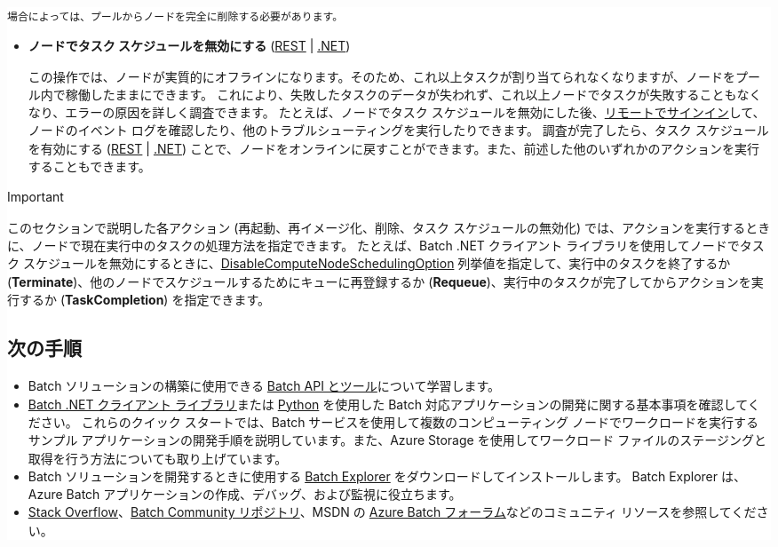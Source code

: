     場合によっては、プールからノードを完全に削除する必要があります。
* **ノードでタスク スケジュールを無効にする** ([REST][rest_offline] | [.NET][net_offline])

    この操作では、ノードが実質的にオフラインになります。そのため、これ以上タスクが割り当てられなくなりますが、ノードをプール内で稼働したままにできます。 これにより、失敗したタスクのデータが失われず、これ以上ノードでタスクが失敗することもなくなり、エラーの原因を詳しく調査できます。 たとえば、ノードでタスク スケジュールを無効にした後、[リモートでサインイン](#connecting-to-compute-nodes)して、ノードのイベント ログを確認したり、他のトラブルシューティングを実行したりできます。 調査が完了したら、タスク スケジュールを有効にする ([REST][rest_online] | [.NET][net_online]) ことで、ノードをオンラインに戻すことができます。また、前述した他のいずれかのアクションを実行することもできます。

> [!IMPORTANT]
> このセクションで説明した各アクション (再起動、再イメージ化、削除、タスク スケジュールの無効化) では、アクションを実行するときに、ノードで現在実行中のタスクの処理方法を指定できます。 たとえば、Batch .NET クライアント ライブラリを使用してノードでタスク スケジュールを無効にするときに、[DisableComputeNodeSchedulingOption][net_offline_option] 列挙値を指定して、実行中のタスクを終了するか (**Terminate**)、他のノードでスケジュールするためにキューに再登録するか (**Requeue**)、実行中のタスクが完了してからアクションを実行するか (**TaskCompletion**) を指定できます。
>
>

## <a name="next-steps"></a>次の手順

* Batch ソリューションの構築に使用できる [Batch API とツール](batch-apis-tools.md)について学習します。
* [Batch .NET クライアント ライブラリ](quick-run-dotnet.md)または [Python](quick-run-python.md) を使用した Batch 対応アプリケーションの開発に関する基本事項を確認してください。 これらのクイック スタートでは、Batch サービスを使用して複数のコンピューティング ノードでワークロードを実行するサンプル アプリケーションの開発手順を説明しています。また、Azure Storage を使用してワークロード ファイルのステージングと取得を行う方法についても取り上げています。
* Batch ソリューションを開発するときに使用する [Batch Explorer][batch_labs] をダウンロードしてインストールします。 Batch Explorer は、Azure Batch アプリケーションの作成、デバッグ、および監視に役立ちます。 
* [Stack Overflow](https://stackoverflow.com/questions/tagged/azure-batch)、[Batch Community リポジトリ](https://github.com/Azure/Batch)、MSDN の [Azure Batch フォーラム][batch_forum]などのコミュニティ リソースを参照してください。 

[1]: ./media/batch-api-basics/node-folder-structure.png

[azure_storage]: https://azure.microsoft.com/services/storage/
[batch_forum]: https://social.msdn.microsoft.com/Forums/en-US/home?forum=azurebatch
[cloud_service_sizes]: ../cloud-services/cloud-services-sizes-specs.md
[msmpi]: https://msdn.microsoft.com/library/bb524831.aspx
[github_samples]: https://github.com/Azure/azure-batch-samples
[github_sample_taskdeps]:  https://github.com/Azure/azure-batch-samples/tree/master/CSharp/ArticleProjects/TaskDependencies
[batch_labs]: https://azure.github.io/BatchExplorer/
[batch_net_api]: https://msdn.microsoft.com/library/azure/mt348682.aspx
[msdn_env_vars]: https://msdn.microsoft.com/library/azure/mt743623.aspx
[net_cloudjob_jobmanagertask]: https://msdn.microsoft.com/library/azure/microsoft.azure.batch.cloudjob.jobmanagertask.aspx
[net_cloudjob_priority]: https://msdn.microsoft.com/library/azure/microsoft.azure.batch.cloudjob.priority.aspx
[net_cloudpool_starttask]: https://msdn.microsoft.com/library/azure/microsoft.azure.batch.cloudpool.starttask.aspx
[net_cloudtask_env]: https://msdn.microsoft.com/library/azure/microsoft.azure.batch.cloudtask.environmentsettings.aspx
[net_create_cert]: https://msdn.microsoft.com/library/azure/microsoft.azure.batch.certificateoperations.createcertificate.aspx
[net_create_user]: https://msdn.microsoft.com/library/azure/microsoft.azure.batch.computenode.createcomputenodeuser.aspx
[net_getfile_node]: https://msdn.microsoft.com/library/azure/microsoft.azure.batch.computenode.getnodefile.aspx
[net_getfile_task]: https://msdn.microsoft.com/library/azure/microsoft.azure.batch.cloudtask.getnodefile.aspx
[net_job_env]: https://msdn.microsoft.com/library/azure/microsoft.azure.batch.cloudjob.commonenvironmentsettings.aspx
[net_multiinstancesettings]: https://msdn.microsoft.com/library/azure/microsoft.azure.batch.multiinstancesettings.aspx
[net_onalltaskscomplete]: https://msdn.microsoft.com/library/azure/microsoft.azure.batch.cloudjob.onalltaskscomplete.aspx
[net_rdp]: https://msdn.microsoft.com/library/azure/microsoft.azure.batch.computenode.getrdpfile.aspx
[net_reboot]: https://msdn.microsoft.com/library/azure/mt631495.aspx
[net_reimage]: https://msdn.microsoft.com/library/azure/mt631496.aspx
[net_remove]: https://msdn.microsoft.com/library/azure/microsoft.azure.batch.pooloperations.removefrompoolasync.aspx
[net_offline]: https://msdn.microsoft.com/library/azure/microsoft.azure.batch.computenode.disableschedulingasync.aspx
[net_online]: https://msdn.microsoft.com/library/azure/microsoft.azure.batch.computenode.enableschedulingasync.aspx
[net_offline_option]: https://msdn.microsoft.com/library/azure/microsoft.azure.batch.common.disablecomputenodeschedulingoption.aspx
[net_rdpfile]: https://msdn.microsoft.com/library/azure/Mt272127.aspx
[vnet]: https://msdn.microsoft.com/library/azure/dn820174.aspx#bk_netconf

[py_add_user]: https://docs.microsoft.com/azure/python/

[batch_rest_api]: https://msdn.microsoft.com/library/azure/Dn820158.aspx
[rest_add_job]: https://msdn.microsoft.com/library/azure/mt282178.aspx
[rest_add_pool]: https://msdn.microsoft.com/library/azure/dn820174.aspx
[rest_add_cert]: https://msdn.microsoft.com/library/azure/dn820169.aspx
[rest_add_task]: https://msdn.microsoft.com/library/azure/dn820105.aspx
[rest_create_user]: https://msdn.microsoft.com/library/azure/dn820137.aspx
[rest_get_task_info]: https://msdn.microsoft.com/library/azure/dn820133.aspx
[rest_job_schedules]: https://msdn.microsoft.com/library/azure/mt282179.aspx
[rest_multiinstance]: https://msdn.microsoft.com/library/azure/mt637905.aspx
[rest_multiinstancesettings]: https://msdn.microsoft.com/library/azure/dn820105.aspx#multiInstanceSettings
[rest_update_job]: https://msdn.microsoft.com/library/azure/dn820162.aspx
[rest_rdp]: https://msdn.microsoft.com/library/azure/dn820120.aspx
[rest_reboot]: https://msdn.microsoft.com/library/azure/dn820171.aspx
[rest_reimage]: https://msdn.microsoft.com/library/azure/dn820157.aspx
[rest_remove]: https://msdn.microsoft.com/library/azure/dn820194.aspx
[rest_offline]: https://msdn.microsoft.com/library/azure/mt637904.aspx
[rest_online]: https://msdn.microsoft.com/library/azure/mt637907.aspx

[vm_marketplace]: https://azure.microsoft.com/marketplace/virtual-machines/
